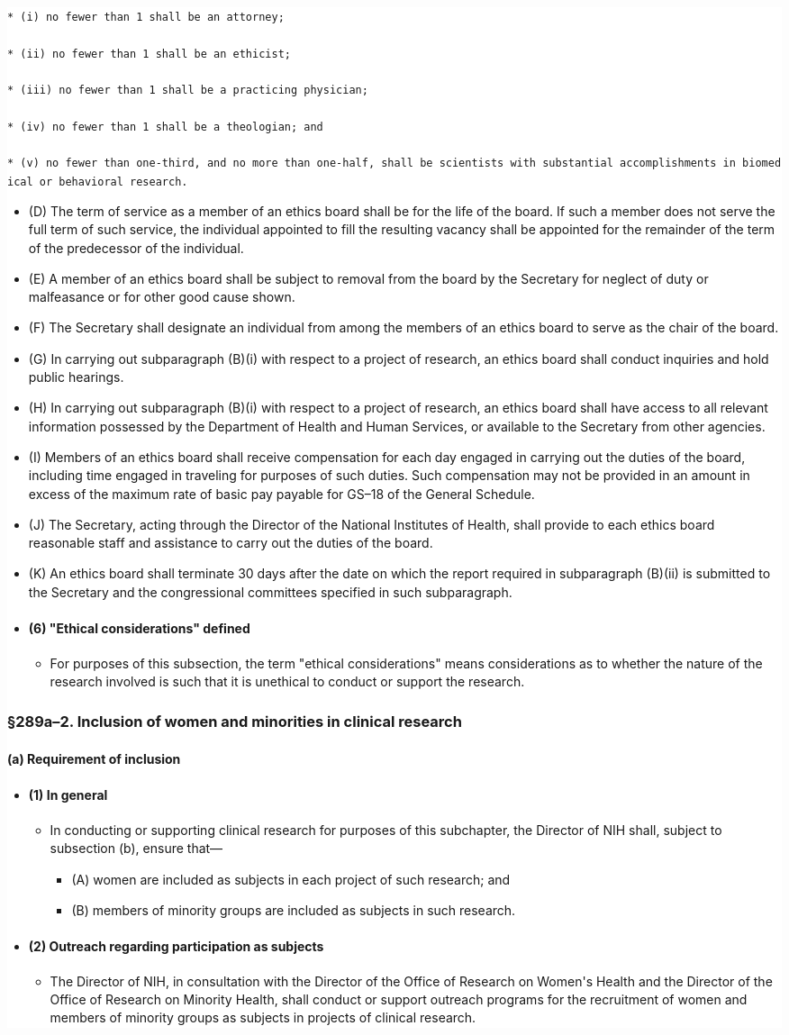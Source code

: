     * (i) no fewer than 1 shall be an attorney;

    * (ii) no fewer than 1 shall be an ethicist;

    * (iii) no fewer than 1 shall be a practicing physician;

    * (iv) no fewer than 1 shall be a theologian; and

    * (v) no fewer than one-third, and no more than one-half, shall be scientists with substantial accomplishments in biomedical or behavioral research.


  * (D) The term of service as a member of an ethics board shall be for the life of the board. If such a member does not serve the full term of such service, the individual appointed to fill the resulting vacancy shall be appointed for the remainder of the term of the predecessor of the individual.

  * (E) A member of an ethics board shall be subject to removal from the board by the Secretary for neglect of duty or malfeasance or for other good cause shown.

  * (F) The Secretary shall designate an individual from among the members of an ethics board to serve as the chair of the board.

  * (G) In carrying out subparagraph (B)(i) with respect to a project of research, an ethics board shall conduct inquiries and hold public hearings.

  * (H) In carrying out subparagraph (B)(i) with respect to a project of research, an ethics board shall have access to all relevant information possessed by the Department of Health and Human Services, or available to the Secretary from other agencies.

  * (I) Members of an ethics board shall receive compensation for each day engaged in carrying out the duties of the board, including time engaged in traveling for purposes of such duties. Such compensation may not be provided in an amount in excess of the maximum rate of basic pay payable for GS–18 of the General Schedule.

  * (J) The Secretary, acting through the Director of the National Institutes of Health, shall provide to each ethics board reasonable staff and assistance to carry out the duties of the board.

  * (K) An ethics board shall terminate 30 days after the date on which the report required in subparagraph (B)(ii) is submitted to the Secretary and the congressional committees specified in such subparagraph.

* #### (6) "Ethical considerations" defined
  * For purposes of this subsection, the term "ethical considerations" means considerations as to whether the nature of the research involved is such that it is unethical to conduct or support the research.

### §289a–2. Inclusion of women and minorities in clinical research
#### (a) Requirement of inclusion
* #### (1) In general
  * In conducting or supporting clinical research for purposes of this subchapter, the Director of NIH shall, subject to subsection (b), ensure that—

    * (A) women are included as subjects in each project of such research; and

    * (B) members of minority groups are included as subjects in such research.

* #### (2) Outreach regarding participation as subjects
  * The Director of NIH, in consultation with the Director of the Office of Research on Women's Health and the Director of the Office of Research on Minority Health, shall conduct or support outreach programs for the recruitment of women and members of minority groups as subjects in projects of clinical research.
